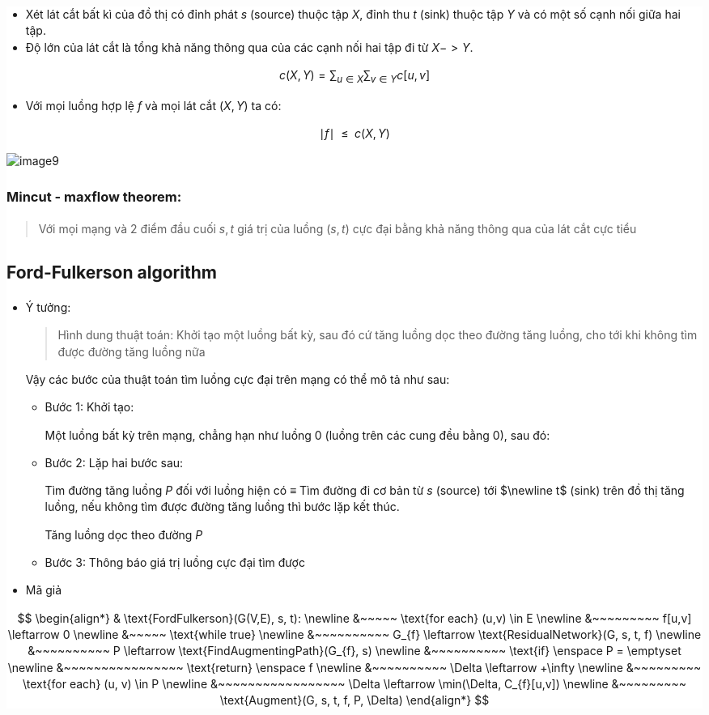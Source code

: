 - Xét lát cắt bất kì của đồ thị có đỉnh phát $s$ (source) thuộc tập $X$, đỉnh thu $t$ (sink) thuộc tập $Y$ và có một số cạnh nối giữa hai tập.
- Độ lớn của lát cắt là tổng khả năng thông qua của các cạnh nối hai tập đi từ $X -> Y$.

$$
c(X,Y) = \sum_{u\in X} \sum_{v\in Y} c[u,v]
$$

- Với mọi luồng hợp lệ $f$  và mọi lát cắt $(X,Y)$ ta có:

$$
\mid f\mid \enspace \leq \enspace c(X,Y)
$$

![image9](D:\Workspace\MaximumFlow-Problem\images\image9.png)

### Mincut - maxflow theorem:

> Với mọi mạng và 2 điểm đầu cuối $s, t$ giá trị của luồng $(s,t)$  cực đại bằng khả năng thông qua của lát cắt cực tiểu
> 

## **Ford-Fulkerson algorithm**

- Ý tưởng:
    
    > Hình dung thuật toán: Khởi tạo một luồng bất kỳ, sau đó cứ tăng luồng dọc theo đường tăng luồng, cho tới khi không tìm được đường tăng luồng nữa
    > 
    
    Vậy các bước của thuật toán tìm luồng cực đại trên mạng có thể mô tả như sau:
    
    - Bước 1: Khởi tạo:
        
        Một luồng bất kỳ trên mạng, chẳng hạn như luồng 0 (luồng trên các cung đều bằng 0), sau đó:
        
    - Bước 2: Lặp hai bước sau:
        
        Tìm đường tăng luồng $P$ đối với luồng hiện có ≡ Tìm đường đi cơ bản từ $s$ (source) tới $\newline t$ (sink) trên đồ thị tăng luồng, nếu không tìm được đường tăng luồng thì bước lặp kết thúc.
        
        Tăng luồng dọc theo đường $P$
        
    - Bước 3: Thông báo giá trị luồng cực đại tìm được
- Mã giả
    
$$
\begin{align*} 
& \text{FordFulkerson}(G(V,E), s, t): \newline 
&~~~~~ \text{for each} (u,v) \in E \newline 
&~~~~~~~~~ f[u,v] \leftarrow 0 \newline 
&~~~~~ \text{while true} \newline 
&~~~~~~~~~~ G_{f} \leftarrow \text{ResidualNetwork}(G, s, t, f) \newline 
&~~~~~~~~~~ P \leftarrow \text{FindAugmentingPath}(G_{f}, s) \newline 
&~~~~~~~~~~ \text{if} \enspace P = \emptyset \newline 
&~~~~~~~~~~~~~~~~ \text{return} \enspace f \newline 
&~~~~~~~~~~ \Delta \leftarrow +\infty \newline 
&~~~~~~~~~ \text{for each} (u, v) \in P \newline 
&~~~~~~~~~~~~~~~~~ \Delta \leftarrow \min(\Delta, C_{f}[u,v]) \newline 
&~~~~~~~~~ \text{Augment}(G, s, t, f, P, \Delta) 
\end{align*}
$$

